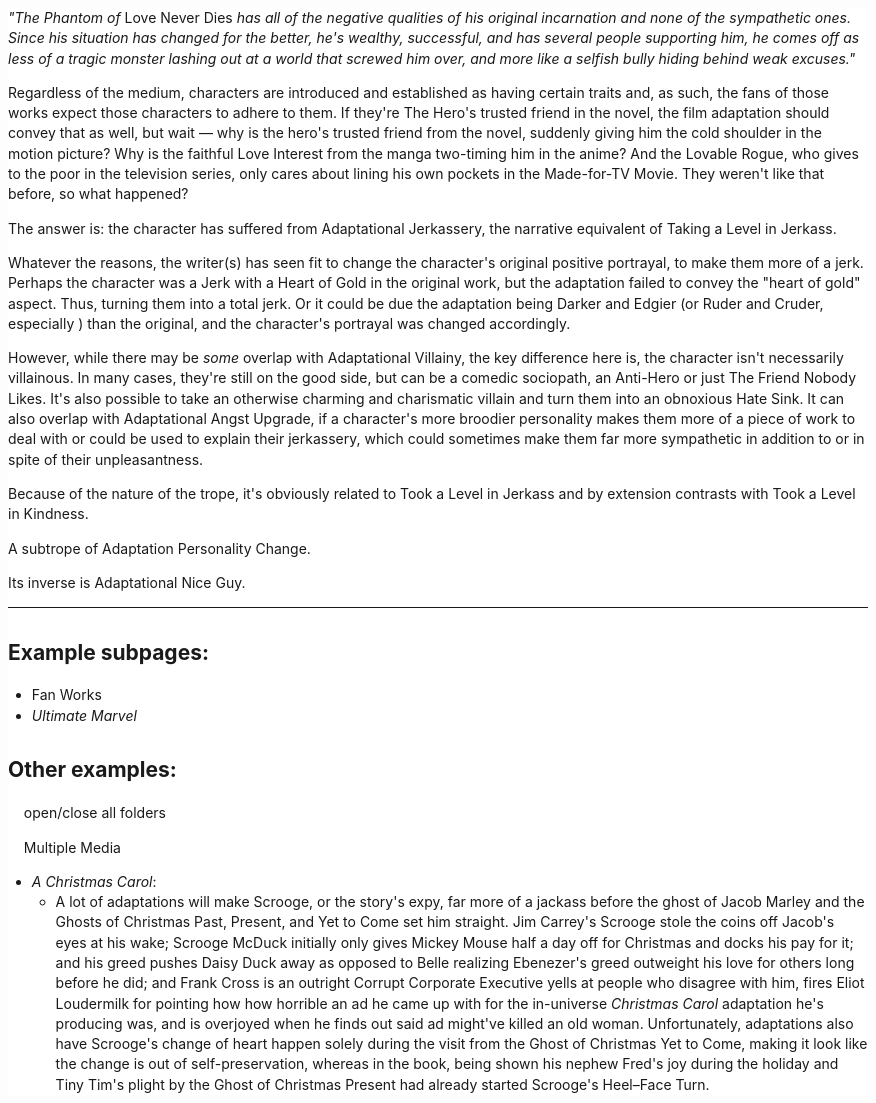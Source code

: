_"The Phantom of_ Love Never Dies _has all of the negative qualities of his original incarnation and none of the sympathetic ones. Since his situation has changed for the better, he's wealthy, successful, and has several people supporting him, he comes off as less of a tragic monster lashing out at a world that screwed him over, and more like a selfish bully hiding behind weak excuses."_

Regardless of the medium, characters are introduced and established as having certain traits and, as such, the fans of those works expect those characters to adhere to them. If they're The Hero's trusted friend in the novel, the film adaptation should convey that as well, but wait — why is the hero's trusted friend from the novel, suddenly giving him the cold shoulder in the motion picture? Why is the faithful Love Interest from the manga two-timing him in the anime? And the Lovable Rogue, who gives to the poor in the television series, only cares about lining his own pockets in the Made-for-TV Movie. They weren't like that before, so what happened?

The answer is: the character has suffered from Adaptational Jerkassery, the narrative equivalent of Taking a Level in Jerkass.

Whatever the reasons, the writer(s) has seen fit to change the character's original positive portrayal, to make them more of a jerk. Perhaps the character was a Jerk with a Heart of Gold in the original work, but the adaptation failed to convey the "heart of gold" aspect. Thus, turning them into a total jerk. Or it could be due the adaptation being Darker and Edgier (or Ruder and Cruder, especially ) than the original, and the character's portrayal was changed accordingly.

However, while there may be _some_ overlap with Adaptational Villainy, the key difference here is, the character isn't necessarily villainous. In many cases, they're still on the good side, but can be a comedic sociopath, an Anti-Hero or just The Friend Nobody Likes. It's also possible to take an otherwise charming and charismatic villain and turn them into an obnoxious Hate Sink. It can also overlap with Adaptational Angst Upgrade, if a character's more broodier personality makes them more of a piece of work to deal with or could be used to explain their jerkassery, which could sometimes make them far more sympathetic in addition to or in spite of their unpleasantness.

Because of the nature of the trope, it's obviously related to Took a Level in Jerkass and by extension contrasts with Took a Level in Kindness.

A subtrope of Adaptation Personality Change.

Its inverse is Adaptational Nice Guy.

___

## Example subpages:

-   Fan Works
-   _Ultimate Marvel_

## Other examples:

    open/close all folders 

    Multiple Media 

-   _A Christmas Carol_:
    -   A lot of adaptations will make Scrooge, or the story's expy, far more of a jackass before the ghost of Jacob Marley and the Ghosts of Christmas Past, Present, and Yet to Come set him straight. Jim Carrey's Scrooge stole the coins off Jacob's eyes at his wake; Scrooge McDuck initially only gives Mickey Mouse half a day off for Christmas and docks his pay for it; and his greed pushes Daisy Duck away as opposed to Belle realizing Ebenezer's greed outweight his love for others long before he did; and Frank Cross is an outright Corrupt Corporate Executive yells at people who disagree with him, fires Eliot Loudermilk for pointing how how horrible an ad he came up with for the in-universe _Christmas Carol_ adaptation he's producing was, and is overjoyed when he finds out said ad might've killed an old woman. Unfortunately, adaptations also have Scrooge's change of heart happen solely during the visit from the Ghost of Christmas Yet to Come, making it look like the change is out of self-preservation, whereas in the book, being shown his nephew Fred's joy during the holiday and Tiny Tim's plight by the Ghost of Christmas Present had already started Scrooge's Heel–Face Turn.